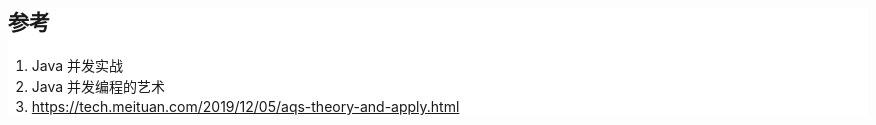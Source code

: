    ```java
   ```

   

## 参考

1. Java 并发实战
2. Java 并发编程的艺术
3. https://tech.meituan.com/2019/12/05/aqs-theory-and-apply.html

